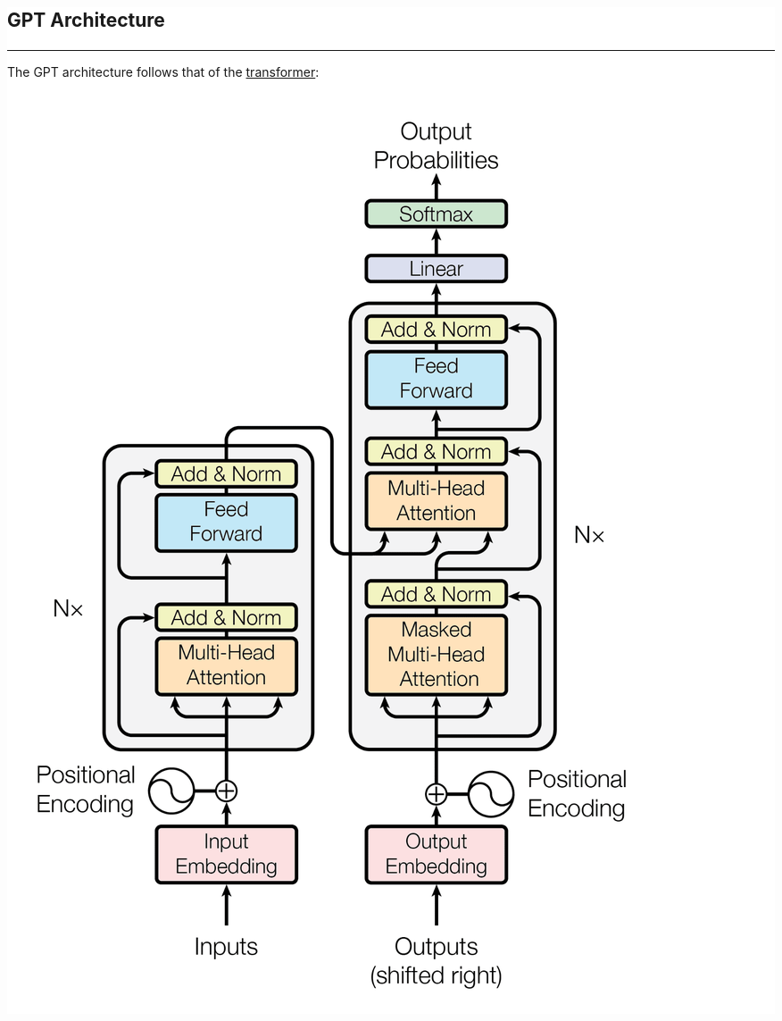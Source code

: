 GPT Architecture
----------------

* * *

The GPT architecture follows that of the [transformer](https://arxiv.org/pdf/1706.03762.pdf):

![](assets/f/c/fc1e4d7b9ab803c6ae6c1c8da35d116b.png)
